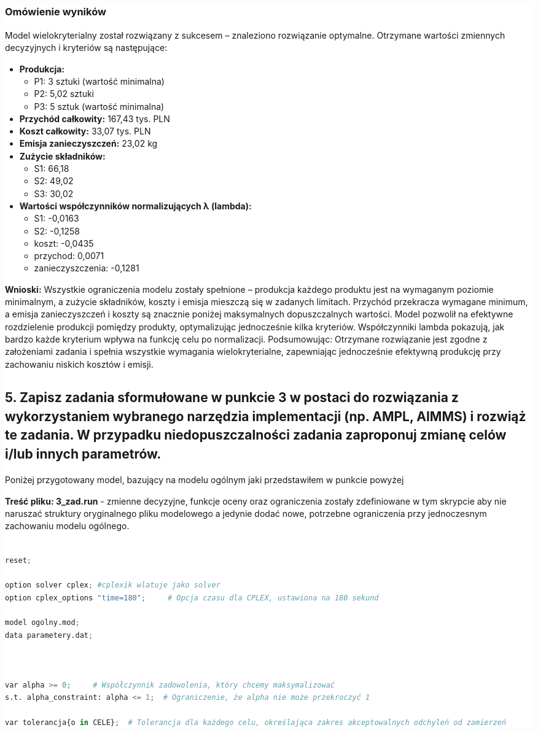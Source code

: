 ### Omówienie wyników

Model wielokryterialny został rozwiązany z sukcesem – znaleziono rozwiązanie optymalne. Otrzymane wartości zmiennych decyzyjnych i kryteriów są następujące:

- **Produkcja:**
	- P1: 3 sztuki (wartość minimalna)
	- P2: 5,02 sztuki
	- P3: 5 sztuk (wartość minimalna)
- **Przychód całkowity:** 167,43 tys. PLN
- **Koszt całkowity:** 33,07 tys. PLN
- **Emisja zanieczyszczeń:** 23,02 kg
- **Zużycie składników:**
	- S1: 66,18
	- S2: 49,02
	- S3: 30,02
- **Wartości współczynników normalizujących λ (lambda):**
	- S1: -0,0163
	- S2: -0,1258
	- koszt: -0,0435
	- przychod: 0,0071
	- zanieczyszczenia: -0,1281

**Wnioski:**
Wszystkie ograniczenia modelu zostały spełnione – produkcja każdego produktu jest na wymaganym poziomie minimalnym, a zużycie składników, koszty i emisja mieszczą się w zadanych limitach.
Przychód przekracza wymagane minimum, a emisja zanieczyszczeń i koszty są znacznie poniżej maksymalnych dopuszczalnych wartości.
Model pozwolił na efektywne rozdzielenie produkcji pomiędzy produkty, optymalizując jednocześnie kilka kryteriów.
Współczynniki lambda pokazują, jak bardzo każde kryterium wpływa na funkcję celu po normalizacji.
Podsumowując:
Otrzymane rozwiązanie jest zgodne z założeniami zadania i spełnia wszystkie wymagania wielokryterialne, zapewniając jednocześnie efektywną produkcję przy zachowaniu niskich kosztów i emisji.

## 5. Zapisz zadania sformułowane w punkcie 3 w postaci do rozwiązania z wykorzystaniem wybranego narzędzia implementacji (np. AMPL, AIMMS) i rozwiąż te zadania. W przypadku niedopuszczalności zadania zaproponuj zmianę celów i/lub innych parametrów.

Poniżej przygotowany model, bazujący na modelu ogólnym jaki przedstawiłem w punkcie powyżej

**Treść pliku: 3_zad.run** - zmienne decyzyjne, funkcje oceny oraz ograniczenia zostały zdefiniowane w tym skrypcie aby nie naruszać struktury oryginalnego pliku modelowego a jedynie dodać nowe, potrzebne ograniczenia przy jednoczesnym zachowaniu modelu ogólnego.

```py

reset;

option solver cplex; #cplexik wlatuje jako solver
option cplex_options "time=180";	 # Opcja czasu dla CPLEX, ustawiona na 180 sekund

model ogolny.mod;
data parametery.dat;



var alpha >= 0;		# Współczynnik zadowolenia, który chcemy maksymalizować
s.t. alpha_constraint: alpha <= 1;	# Ograniczenie, że alpha nie może przekroczyć 1

var tolerancja{o in CELE};	# Tolerancja dla każdego celu, określająca zakres akceptowalnych odchyleń od zamierzeń

```